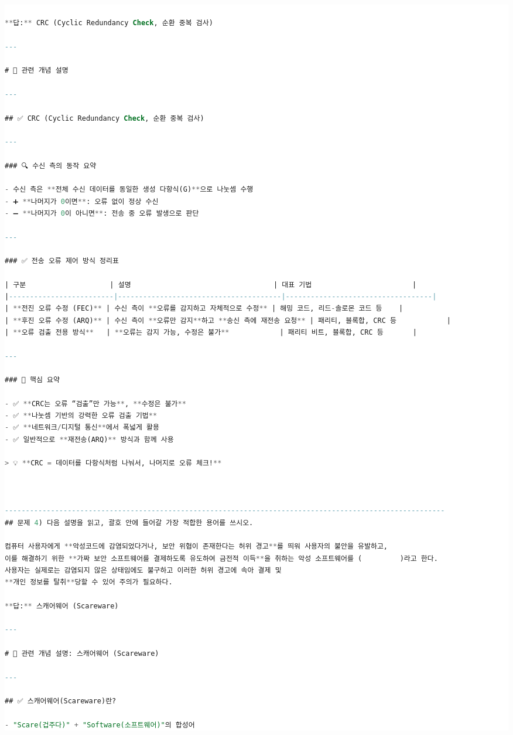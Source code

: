 ```sql

**답:** CRC (Cyclic Redundancy Check, 순환 중복 검사)

---

# 📌 관련 개념 설명

---

## ✅ CRC (Cyclic Redundancy Check, 순환 중복 검사)

---

### 🔍 수신 측의 동작 요약

- 수신 측은 **전체 수신 데이터를 동일한 생성 다항식(G)**으로 나눗셈 수행
- ➕ **나머지가 0이면**: 오류 없이 정상 수신  
- ➖ **나머지가 0이 아니면**: 전송 중 오류 발생으로 판단

---

### ✅ 전송 오류 제어 방식 정리표

| 구분                    | 설명                                  | 대표 기법                        |
|-------------------------|---------------------------------------|-----------------------------------|
| **전진 오류 수정 (FEC)** | 수신 측이 **오류를 감지하고 자체적으로 수정** | 해밍 코드, 리드-솔로몬 코드 등    |
| **후진 오류 수정 (ARQ)** | 수신 측이 **오류만 감지**하고 **송신 측에 재전송 요청** | 패리티, 블록합, CRC 등            |
| **오류 검출 전용 방식**   | **오류는 감지 가능, 수정은 불가**            | 패리티 비트, 블록합, CRC 등       |

---

### 📌 핵심 요약

- ✅ **CRC는 오류 “검출”만 가능**, **수정은 불가**
- ✅ **나눗셈 기반의 강력한 오류 검출 기법**
- ✅ **네트워크/디지털 통신**에서 폭넓게 활용
- ✅ 일반적으로 **재전송(ARQ)** 방식과 함께 사용

> 💡 **CRC = 데이터를 다항식처럼 나눠서, 나머지로 오류 체크!**



---------------------------------------------------------------------------------------------------------
## 문제 4) 다음 설명을 읽고, 괄호 안에 들어갈 가장 적합한 용어를 쓰시오.

컴퓨터 사용자에게 **악성코드에 감염되었다거나, 보안 위협이 존재한다는 허위 경고**를 띄워 사용자의 불안을 유발하고,  
이를 해결하기 위한 **가짜 보안 소프트웨어를 결제하도록 유도하여 금전적 이득**을 취하는 악성 소프트웨어를 (         )라고 한다.  
사용자는 실제로는 감염되지 않은 상태임에도 불구하고 이러한 허위 경고에 속아 결제 및  
**개인 정보를 탈취**당할 수 있어 주의가 필요하다.

**답:** 스캐어웨어 (Scareware)

---

# 📌 관련 개념 설명: 스캐어웨어 (Scareware)

---

## ✅ 스캐어웨어(Scareware)란?

- "Scare(겁주다)" + "Software(소프트웨어)"의 합성어
```